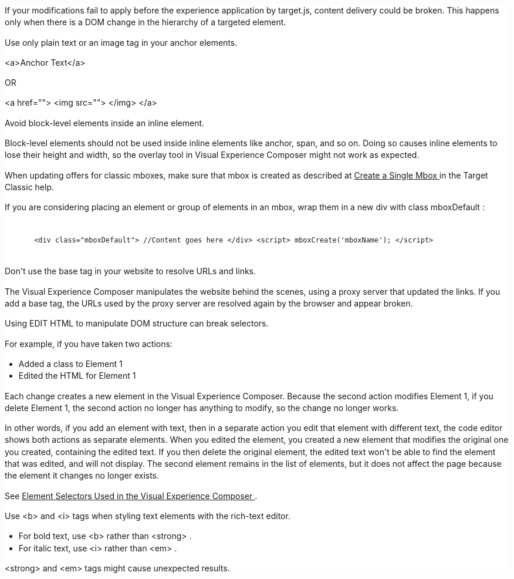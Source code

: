    <td colname="col2"> <p>If your modifications fail to apply before the experience application by target.js, content delivery could be broken. This happens only when there is a DOM change in the hierarchy of a targeted element. </p> </td> 
  </tr> 
  <tr> 
   <td colname="col1"> <p>Use only plain text or an image tag in your anchor elements. </p> </td> 
   <td colname="col2"> <p> <span class="codeph"> &lt;a&gt;Anchor Text&lt;/a&gt; </span> </p> <p>OR </p> <p> <span class="codeph"> &lt;a href=""&gt; &lt;img src=""&gt; &lt;/img&gt; &lt;/a&gt; </span> </p> </td> 
  </tr> 
  <tr> 
   <td colname="col1"> <p>Avoid block-level elements inside an inline element. </p> </td> 
   <td colname="col2"> <p>Block-level elements should not be used inside inline elements like anchor, span, and so on. Doing so causes inline elements to lose their height and width, so the overlay tool in Visual Experience Composer might not work as expected. </p> </td> 
  </tr> 
  <tr> 
   <td colname="col1"> <p>When updating offers for classic mboxes, make sure that mbox is created as described at <a href="https://marketing.adobe.com/resources/help/en_US/tnt/help/t_Creating_a_Single_Mbox.html" format="https" scope="external"> Create a Single Mbox </a> in the Target Classic help. </p> </td> 
   <td colname="col2"> <p>If you are considering placing an element or group of elements in an mbox, wrap them in a new div with class <span class="codeph"> mboxDefault </span>: </p> <p> 
     <code>
       &lt;div&nbsp;class="mboxDefault"&gt; //Content goes here &lt;/div&gt; &lt;script&gt; mboxCreate('mboxName');&nbsp;&lt;/script&gt; 
     </code> </p> </td> 
  </tr> 
  <tr> 
   <td colname="col1"> <p>Don't use the base tag in your website to resolve URLs and links. </p> </td> 
   <td colname="col2"> <p>The Visual Experience Composer manipulates the website behind the scenes, using a proxy server that updated the links. If you add a base tag, the URLs used by the proxy server are resolved again by the browser and appear broken. </p> </td> 
  </tr> 
  <tr> 
   <td colname="col1"> <p>Using EDIT HTML to manipulate DOM structure can break selectors. </p> </td> 
   <td colname="col2"> <p>For example, if you have taken two actions: </p> <p> 
     <ul id="ul_8DE119C87A6B42BE8CF8097DEF6B32FA"> 
      <li id="li_92AE664EE93342268543D85B3A6DAB86">Added a class to Element 1 </li> 
      <li id="li_2895F928B6D7483D8306DF03AC2B20A7">Edited the HTML for Element 1 </li> 
     </ul> </p> <p>Each change creates a new element in the Visual Experience Composer. Because the second action modifies Element 1, if you delete Element 1, the second action no longer has anything to modify, so the change no longer works. </p> <p>In other words, if you add an element with text, then in a separate action you edit that element with different text, the code editor shows both actions as separate elements. When you edited the element, you created a new element that modifies the original one you created, containing the edited text. If you then delete the original element, the edited text won't be able to find the element that was edited, and will not display. The second element remains in the list of elements, but it does not affect the page because the element it changes no longer exists. </p> <p>See <a href="../../c-experiences/c-visual-experience-composer/c-vec-selectors.md#concept_4EB7663E255F439B8D24079D23479337" format="dita" scope="local"> Element Selectors Used in the Visual Experience Composer </a>. </p> </td> 
  </tr> 
  <tr> 
   <td colname="col1"> <p>Use <span class="codeph"> &lt;b&gt; </span> and <span class="codeph"> &lt;i&gt; </span> tags when styling text elements with the rich-text editor. </p> </td> 
   <td colname="col2"> <p> 
     <ul id="ul_7815FC70CE414D9B99969C890DD13480"> 
      <li id="li_BC70FC033E5740C99F40240F1EE344F3"> For bold text, use &lt;b&gt; rather than <span class="codeph"> &lt;strong&gt; </span>. </li> 
      <li id="li_28736D8B774343448C2D30DBE44C4A19">For italic text, use &lt;i&gt; rather than <span class="codeph"> &lt;em&gt; </span>. </li> 
     </ul> </p> <p> <span class="codeph"> &lt;strong&gt; </span> and <span class="codeph"> &lt;em&gt; </span> tags might cause unexpected results. </p> </td> 
  </tr> 